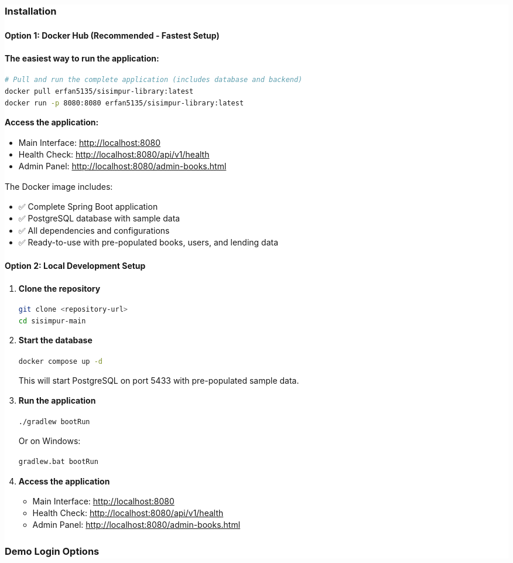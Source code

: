 ### Installation

#### Option 1: Docker Hub (Recommended - Fastest Setup)

**The easiest way to run the application:**

```bash
# Pull and run the complete application (includes database and backend)
docker pull erfan5135/sisimpur-library:latest
docker run -p 8080:8080 erfan5135/sisimpur-library:latest
```

**Access the application:**
- Main Interface: <http://localhost:8080>
- Health Check: <http://localhost:8080/api/v1/health>
- Admin Panel: <http://localhost:8080/admin-books.html>

The Docker image includes:
- ✅ Complete Spring Boot application
- ✅ PostgreSQL database with sample data
- ✅ All dependencies and configurations
- ✅ Ready-to-use with pre-populated books, users, and lending data

#### Option 2: Local Development Setup

1. **Clone the repository**

   ```bash
   git clone <repository-url>
   cd sisimpur-main
   ```

2. **Start the database**

   ```bash
   docker compose up -d
   ```

   This will start PostgreSQL on port 5433 with pre-populated sample data.

3. **Run the application**

   ```bash
   ./gradlew bootRun
   ```

   Or on Windows:

   ```cmd
   gradlew.bat bootRun
   ```

4. **Access the application**

   - Main Interface: <http://localhost:8080>
   - Health Check: <http://localhost:8080/api/v1/health>
   - Admin Panel: <http://localhost:8080/admin-books.html>

### Demo Login Options
